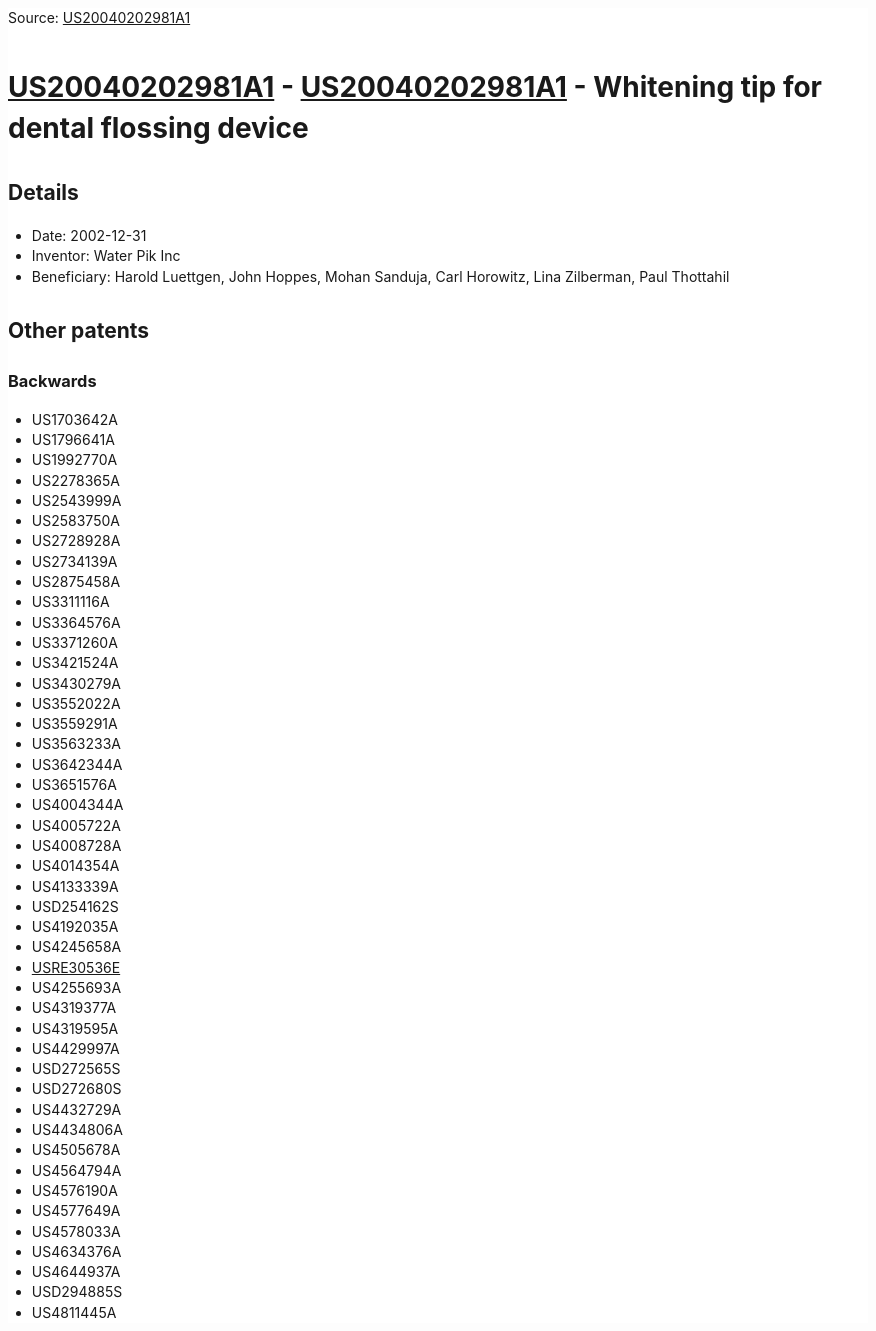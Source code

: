 Source: [US20040202981A1](https://patents.google.com/patent/US20040202981A1)

# [US20040202981A1](US20040202981A1.md) - [US20040202981A1](US20040202981A1.md) - Whitening tip for dental flossing device

## Details

* Date: 2002-12-31
* Inventor: Water Pik Inc
* Beneficiary: Harold Luettgen, John Hoppes, Mohan Sanduja, Carl Horowitz, Lina Zilberman, Paul Thottahil

## Other patents

### Backwards
 * US1703642A
 * US1796641A
 * US1992770A
 * US2278365A
 * US2543999A
 * US2583750A
 * US2728928A
 * US2734139A
 * US2875458A
 * US3311116A
 * US3364576A
 * US3371260A
 * US3421524A
 * US3430279A
 * US3552022A
 * US3559291A
 * US3563233A
 * US3642344A
 * US3651576A
 * US4004344A
 * US4005722A
 * US4008728A
 * US4014354A
 * US4133339A
 * USD254162S
 * US4192035A
 * US4245658A
 * [USRE30536E](USRE30536E.md)
 * US4255693A
 * US4319377A
 * US4319595A
 * US4429997A
 * USD272565S
 * USD272680S
 * US4432729A
 * US4434806A
 * US4505678A
 * US4564794A
 * US4576190A
 * US4577649A
 * US4578033A
 * US4634376A
 * US4644937A
 * USD294885S
 * US4811445A